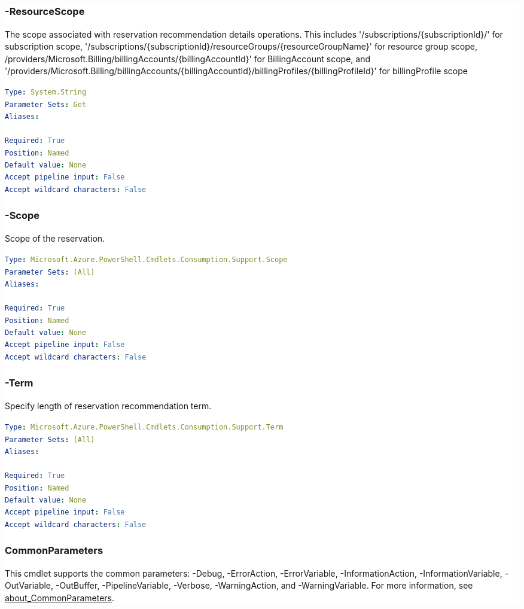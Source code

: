 ### -ResourceScope
The scope associated with reservation recommendation details operations.
This includes '/subscriptions/{subscriptionId}/' for subscription scope, '/subscriptions/{subscriptionId}/resourceGroups/{resourceGroupName}' for resource group scope, /providers/Microsoft.Billing/billingAccounts/{billingAccountId}' for BillingAccount scope, and '/providers/Microsoft.Billing/billingAccounts/{billingAccountId}/billingProfiles/{billingProfileId}' for billingProfile scope

```yaml
Type: System.String
Parameter Sets: Get
Aliases:

Required: True
Position: Named
Default value: None
Accept pipeline input: False
Accept wildcard characters: False
```

### -Scope
Scope of the reservation.

```yaml
Type: Microsoft.Azure.PowerShell.Cmdlets.Consumption.Support.Scope
Parameter Sets: (All)
Aliases:

Required: True
Position: Named
Default value: None
Accept pipeline input: False
Accept wildcard characters: False
```

### -Term
Specify length of reservation recommendation term.

```yaml
Type: Microsoft.Azure.PowerShell.Cmdlets.Consumption.Support.Term
Parameter Sets: (All)
Aliases:

Required: True
Position: Named
Default value: None
Accept pipeline input: False
Accept wildcard characters: False
```

### CommonParameters
This cmdlet supports the common parameters: -Debug, -ErrorAction, -ErrorVariable, -InformationAction, -InformationVariable, -OutVariable, -OutBuffer, -PipelineVariable, -Verbose, -WarningAction, and -WarningVariable. For more information, see [about_CommonParameters](http://go.microsoft.com/fwlink/?LinkID=113216).
